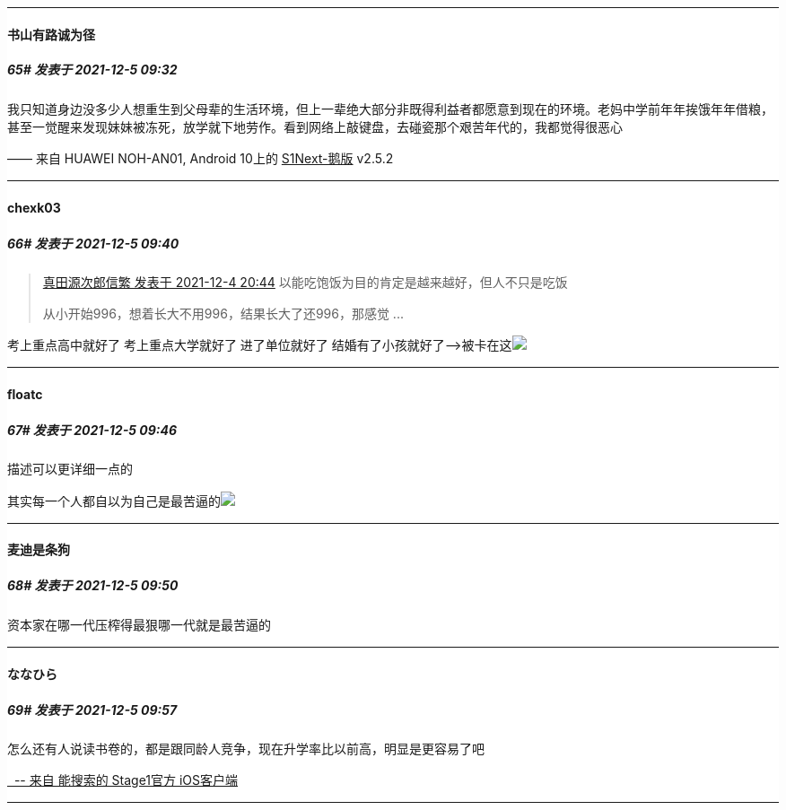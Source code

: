 *****

####  书山有路诚为径  
##### 65#       发表于 2021-12-5 09:32

我只知道身边没多少人想重生到父母辈的生活环境，但上一辈绝大部分非既得利益者都愿意到现在的环境。老妈中学前年年挨饿年年借粮，甚至一觉醒来发现妹妹被冻死，放学就下地劳作。看到网络上敲键盘，去碰瓷那个艰苦年代的，我都觉得很恶心

—— 来自 HUAWEI NOH-AN01, Android 10上的 [S1Next-鹅版](https://github.com/ykrank/S1-Next/releases) v2.5.2

*****

####  chexk03  
##### 66#       发表于 2021-12-5 09:40

<blockquote><a href="httphttps://bbs.saraba1st.com/2b/forum.php?mod=redirect&amp;goto=findpost&amp;pid=53809279&amp;ptid=2040822" target="_blank">真田源次郎信繁 发表于 2021-12-4 20:44</a>
以能吃饱饭为目的肯定是越来越好，但人不只是吃饭

从小开始996，想着长大不用996，结果长大了还996，那感觉 ...</blockquote>
考上重点高中就好了
考上重点大学就好了
进了单位就好了
结婚有了小孩就好了——&gt;被卡在这<img src="https://static.saraba1st.com/image/smiley/face2017/065.png" referrerpolicy="no-referrer">



*****

####  floatc  
##### 67#       发表于 2021-12-5 09:46

描述可以更详细一点的

其实每一个人都自以为自己是最苦逼的<img src="https://static.saraba1st.com/image/smiley/face2017/029.png" referrerpolicy="no-referrer">

*****

####  麦迪是条狗  
##### 68#       发表于 2021-12-5 09:50

资本家在哪一代压榨得最狠哪一代就是最苦逼的

*****

####  ななひら  
##### 69#       发表于 2021-12-5 09:57

怎么还有人说读书卷的，都是跟同龄人竞争，现在升学率比以前高，明显是更容易了吧

[  -- 来自 能搜索的 Stage1官方 iOS客户端](https://itunes.apple.com/fi/app/saraba1st/id1221237470?mt=8)



*****
